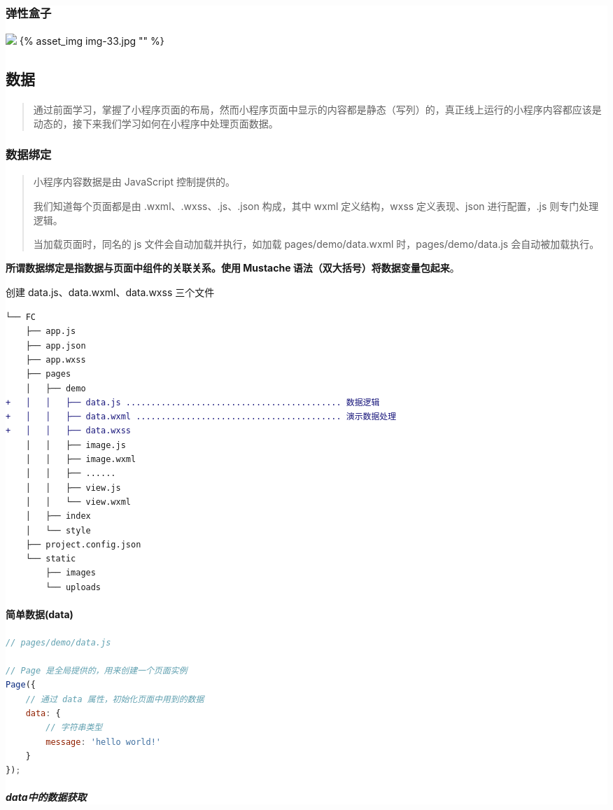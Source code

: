 
### 弹性盒子

![](微信小程序笔记/img-33.jpg)
{% asset_img img-33.jpg "" %}


## 数据

> 通过前面学习，掌握了小程序页面的布局，然而小程序页面中显示的内容都是静态（写列）的，真正线上运行的小程序内容都应该是动态的，接下来我们学习如何在小程序中处理页面数据。

### 数据绑定

> 小程序内容数据是由 JavaScript 控制提供的。
>
> 我们知道每个页面都是由 .wxml、.wxss、.js、.json 构成，其中 wxml 定义结构，wxss 定义表现、json 进行配置，.js 则专门处理逻辑。
>
> 当加载页面时，同名的 js 文件会自动加载并执行，如加载 pages/demo/data.wxml 时，pages/demo/data.js 会自动被加载执行。

**所谓数据绑定是指数据与页面中组件的关联关系。使用 Mustache 语法（双大括号）将数据变量包起来**。

创建 data.js、data.wxml、data.wxss 三个文件

```diff
└── FC
    ├── app.js
    ├── app.json
    ├── app.wxss
    ├── pages
    │   ├── demo
+   │   │   ├── data.js ........................................... 数据逻辑
+   │   │   ├── data.wxml ......................................... 演示数据处理
+   │   │   ├── data.wxss
    │   │   ├── image.js
    │   │   ├── image.wxml
    │   │   ├── ......
    │   │   ├── view.js
    │   │   └── view.wxml
    │   ├── index
    │   └── style
    ├── project.config.json
    └── static
        ├── images
        └── uploads
```

#### 简单数据(data)

```javascript
// pages/demo/data.js

// Page 是全局提供的，用来创建一个页面实例
Page({
    // 通过 data 属性，初始化页面中用到的数据
    data: {
        // 字符串类型
        message: 'hello world!'
    }
});   
```
##### data中的数据获取
